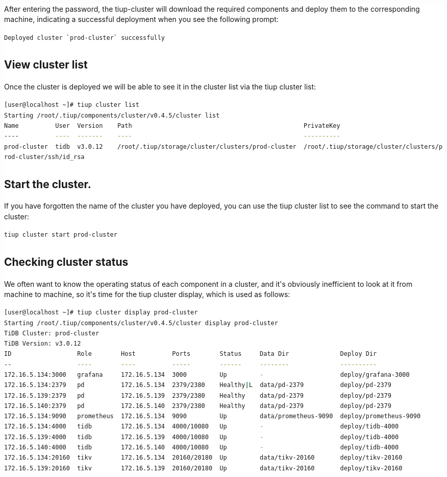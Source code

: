 After entering the password, the tiup-cluster will download the required components and deploy them to the corresponding machine, indicating a successful deployment when you see the following prompt:

```bash
Deployed cluster `prod-cluster` successfully
```

## View cluster list

Once the cluster is deployed we will be able to see it in the cluster list via the tiup cluster list:

```bash
[user@localhost ~]# tiup cluster list
Starting /root/.tiup/components/cluster/v0.4.5/cluster list
Name          User  Version    Path                                               PrivateKey
----          ----  -------    ----                                               ----------
prod-cluster  tidb  v3.0.12    /root/.tiup/storage/cluster/clusters/prod-cluster  /root/.tiup/storage/cluster/clusters/prod-cluster/ssh/id_rsa
```

## Start the cluster.

If you have forgotten the name of the cluster you have deployed, you can use the tiup cluster list to see the command to start the cluster:

```shell
tiup cluster start prod-cluster
```

## Checking cluster status

We often want to know the operating status of each component in a cluster, and it's obviously inefficient to look at it from machine to machine, so it's time for the tiup cluster display, which is used as follows:

```bash
[user@localhost ~]# tiup cluster display prod-cluster
Starting /root/.tiup/components/cluster/v0.4.5/cluster display prod-cluster
TiDB Cluster: prod-cluster
TiDB Version: v3.0.12
ID                  Role        Host          Ports        Status     Data Dir              Deploy Dir
--                  ----        ----          -----        ------     --------              ----------
172.16.5.134:3000   grafana     172.16.5.134  3000         Up         -                     deploy/grafana-3000
172.16.5.134:2379   pd          172.16.5.134  2379/2380    Healthy|L  data/pd-2379          deploy/pd-2379
172.16.5.139:2379   pd          172.16.5.139  2379/2380    Healthy    data/pd-2379          deploy/pd-2379
172.16.5.140:2379   pd          172.16.5.140  2379/2380    Healthy    data/pd-2379          deploy/pd-2379
172.16.5.134:9090   prometheus  172.16.5.134  9090         Up         data/prometheus-9090  deploy/prometheus-9090
172.16.5.134:4000   tidb        172.16.5.134  4000/10080   Up         -                     deploy/tidb-4000
172.16.5.139:4000   tidb        172.16.5.139  4000/10080   Up         -                     deploy/tidb-4000
172.16.5.140:4000   tidb        172.16.5.140  4000/10080   Up         -                     deploy/tidb-4000
172.16.5.134:20160  tikv        172.16.5.134  20160/20180  Up         data/tikv-20160       deploy/tikv-20160
172.16.5.139:20160  tikv        172.16.5.139  20160/20180  Up         data/tikv-20160       deploy/tikv-20160
```